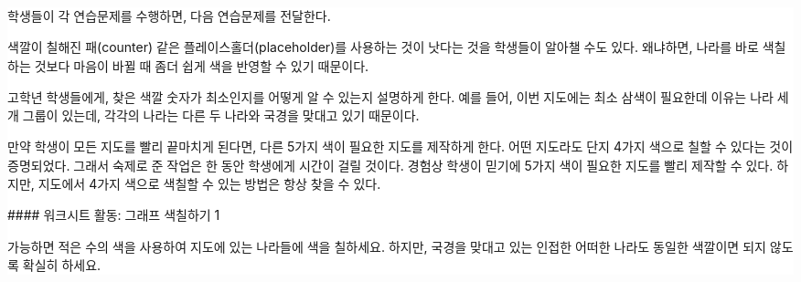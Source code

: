 학생들이 각 연습문제를 수행하면, 다음 연습문제를 전달한다.  

색깔이 칠해진 패(counter) 같은 플레이스홀더(placeholder)를 사용하는 것이 낫다는 것을 학생들이 알아챌 수도 있다. 왜냐하면, 나라를 바로 색칠하는 것보다 마음이 바뀔 때 좀더 쉽게 색을 반영할 수 있기 때문이다.  

고학년 학생들에게, 찾은 색깔 숫자가 최소인지를 어떻게 알 수 있는지 설명하게 한다. 예를 들어, 이번 지도에는 최소 삼색이 필요한데 이유는 나라 세개 그룹이 있는데, 각각의 나라는 다른 두 나라와 국경을 맞대고 있기 때문이다.  

만약 학생이 모든 지도를 빨리 끝마치게 된다면, 다른 5가지 색이 필요한 지도를 제작하게 한다. 어떤 지도라도 단지 4가지 색으로 칠할 수 있다는 것이 증명되었다. 그래서 숙제로 준 작업은 한 동안 학생에게 시간이 걸릴 것이다. 경험상 학생이 믿기에 5가지 색이 필요한 지도를 빨리 제작할 수 있다. 하지만, 지도에서 4가지 색으로 색칠할 수 있는 방법은 항상 찾을 수 있다.  

<div class="challenge" markdown="1">
#### 워크시트 활동: 그래프 색칠하기 1

가능하면 적은 수의 색을 사용하여 지도에 있는 나라들에 색을 칠하세요. 하지만, 국경을 맞대고 있는 인접한 어떠한 나라도 동일한 색깔이면 되지 않도록 확실히 하세요.  
